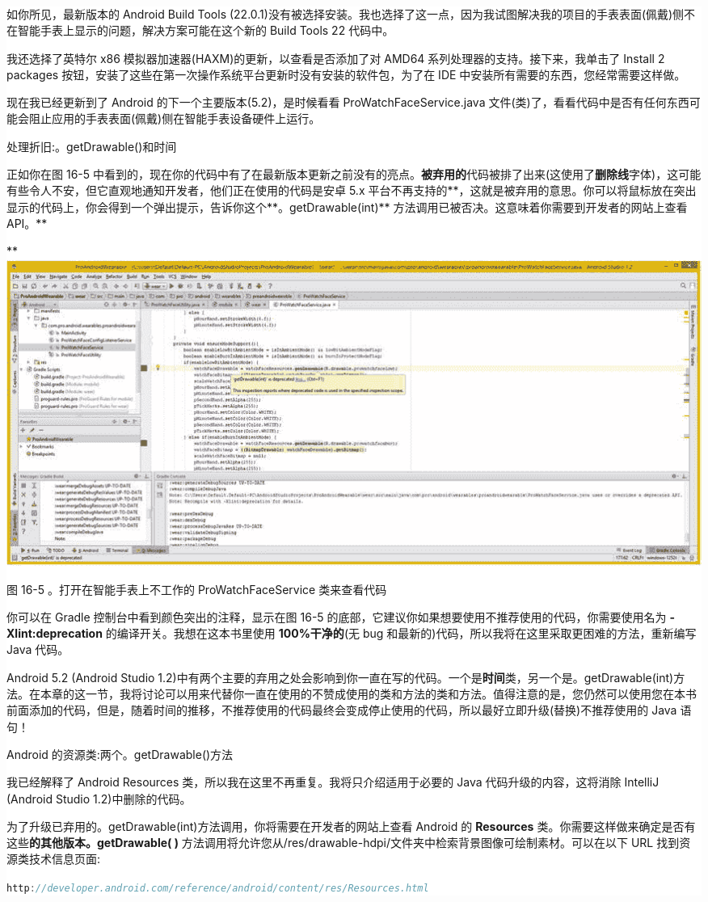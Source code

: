 如你所见，最新版本的 Android Build Tools (22.0.1)没有被选择安装。我也选择了这一点，因为我试图解决我的项目的手表表面(佩戴)侧不在智能手表上显示的问题，解决方案可能在这个新的 Build Tools 22 代码中。

我还选择了英特尔 x86 模拟器加速器(HAXM)的更新，以查看是否添加了对 AMD64 系列处理器的支持。接下来，我单击了 Install 2 packages 按钮，安装了这些在第一次操作系统平台更新时没有安装的软件包，为了在 IDE 中安装所有需要的东西，您经常需要这样做。

现在我已经更新到了 Android 的下一个主要版本(5.2)，是时候看看 ProWatchFaceService.java 文件(类)了，看看代码中是否有任何东西可能会阻止应用的手表表面(佩戴)侧在智能手表设备硬件上运行。

处理折旧:。getDrawable()和时间

正如你在图 16-5 中看到的，现在你的代码中有了在最新版本更新之前没有的亮点。**被弃用的**代码被排了出来(这使用了**删除线**字体)，这可能有些令人不安，但它直观地通知开发者，他们正在使用的代码是安卓 5.x 平台不再支持的**，这就是被弃用的意思。你可以将鼠标放在突出显示的代码上，你会得到一个弹出提示，告诉你这个**。getDrawable(int)** 方法调用已被否决。这意味着你需要到开发者的网站上查看 API。**

 **![9781430265504_Fig16-05.jpg](img/image00877.jpeg)

图 16-5 。打开在智能手表上不工作的 ProWatchFaceService 类来查看代码

你可以在 Gradle 控制台中看到颜色突出的注释，显示在图 16-5 的底部，它建议你如果想要使用不推荐使用的代码，你需要使用名为 **-Xlint:deprecation** 的编译开关。我想在这本书里使用 **100%干净的**(无 bug 和最新的)代码，所以我将在这里采取更困难的方法，重新编写 Java 代码。

Android 5.2 (Android Studio 1.2)中有两个主要的弃用之处会影响到你一直在写的代码。一个是**时间**类，另一个是。getDrawable(int)方法。在本章的这一节，我将讨论可以用来代替你一直在使用的不赞成使用的类和方法的类和方法。值得注意的是，您仍然可以使用您在本书前面添加的代码，但是，随着时间的推移，不推荐使用的代码最终会变成停止使用的代码，所以最好立即升级(替换)不推荐使用的 Java 语句！

Android 的资源类:两个。getDrawable()方法

我已经解释了 Android Resources 类，所以我在这里不再重复。我将只介绍适用于必要的 Java 代码升级的内容，这将消除 IntelliJ (Android Studio 1.2)中删除的代码。

为了升级已弃用的。getDrawable(int)方法调用，你将需要在开发者的网站上查看 Android 的 **Resources** 类。你需要这样做来确定是否有这些**的其他版本。getDrawable( )** 方法调用将允许您从/res/drawable-hdpi/文件夹中检索背景图像可绘制素材。可以在以下 URL 找到资源类技术信息页面:

```java
http://developer.android.com/reference/android/content/res/Resources.html
```

